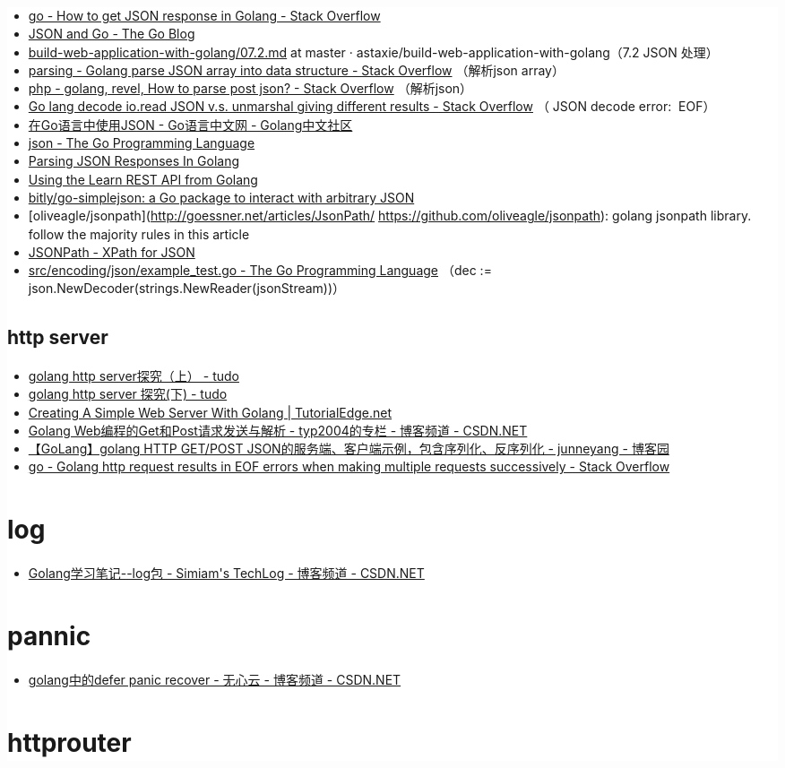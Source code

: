*   [go - How to get JSON response in Golang - Stack Overflow](https://stackoverflow.com/questions/17156371/how-to-get-json-response-in-golang)
*   [JSON and Go - The Go Blog](https://blog.golang.org/json-and-go)
*   [build-web-application-with-golang/07.2.md](https://github.com/astaxie/build-web-application-with-golang/blob/master/zh/07.2.md) at master · astaxie/build-web-application-with-golang（7.2 JSON 处理）
*   [parsing - Golang parse JSON array into data structure - Stack Overflow](https://stackoverflow.com/questions/25465566/golang-parse-json-array-into-data-structure) （解析json array）
*   [php - golang, revel, How to parse post json? - Stack Overflow](https://stackoverflow.com/questions/35272392/golang-revel-how-to-parse-post-json) （解析json）
*   [Go lang decode io.read JSON v.s. unmarshal giving different results - Stack Overflow](https://stackoverflow.com/questions/23305817/go-lang-decode-io-read-json-v-s-unmarshal-giving-different-results) （ JSON decode error:  EOF）
*   [在Go语言中使用JSON - Go语言中文网 - Golang中文社区](http://studygolang.com/articles/3878)
*   [json - The Go Programming Language](http://https://golang.org/pkg/encoding/json/)
*   [Parsing JSON Responses In Golang](http://blog.josephmisiti.com/parsing-json-responses-in-golang)
*   [Using the Learn REST API from Golang](https://blog.alltheducks.com/post/go-rest/)
*   [bitly/go-simplejson: a Go package to interact with arbitrary JSON](https://github.com/bitly/go-simplejson)
*   [oliveagle/jsonpath](http://goessner.net/articles/JsonPath/ https://github.com/oliveagle/jsonpath): golang jsonpath library. follow the majority rules in this article
*   [JSONPath - XPath for JSON](http://goessner.net/articles/JsonPath/)
*   [src/encoding/json/example_test.go - The Go Programming Language](https://golang.org/src/encoding/json/example_test.go) （dec := json.NewDecoder(strings.NewReader(jsonStream))）

## http server

*   [golang http server探究（上） - tudo](https://my.oschina.net/Tudo/blog/739243)
*   [golang http server 探究(下) - tudo](https://my.oschina.net/Tudo/blog/739754)
*   [Creating A Simple Web Server With Golang | TutorialEdge.net](https://tutorialedge.net/post/golang/creating-simple-web-server-with-golang/)
*   [Golang Web编程的Get和Post请求发送与解析 - typ2004的专栏 - 博客频道 - CSDN.NET](http://blog.csdn.net/typ2004/article/details/38669949?utm_source=tuicool&utm_medium=referral)
*   [【GoLang】golang HTTP GET/POST JSON的服务端、客户端示例，包含序列化、反序列化 - junneyang - 博客园](http://www.cnblogs.com/junneyang/p/6211190.html)
*   [go - Golang http request results in EOF errors when making multiple requests successively - Stack Overflow](https://stackoverflow.com/questions/17714494/golang-http-request-results-in-eof-errors-when-making-multiple-requests-successi)

# log

*   [Golang学习笔记--log包 - Simiam's TechLog - 博客频道 - CSDN.NET](http://blog.csdn.net/cza55007/article/details/46039279)

# pannic

*   [golang中的defer panic recover - 无心云 - 博客频道 - CSDN.NET](http://blog.csdn.net/HopingWhite/article/details/8817491?locationNum=8&fps=1)

# httprouter

